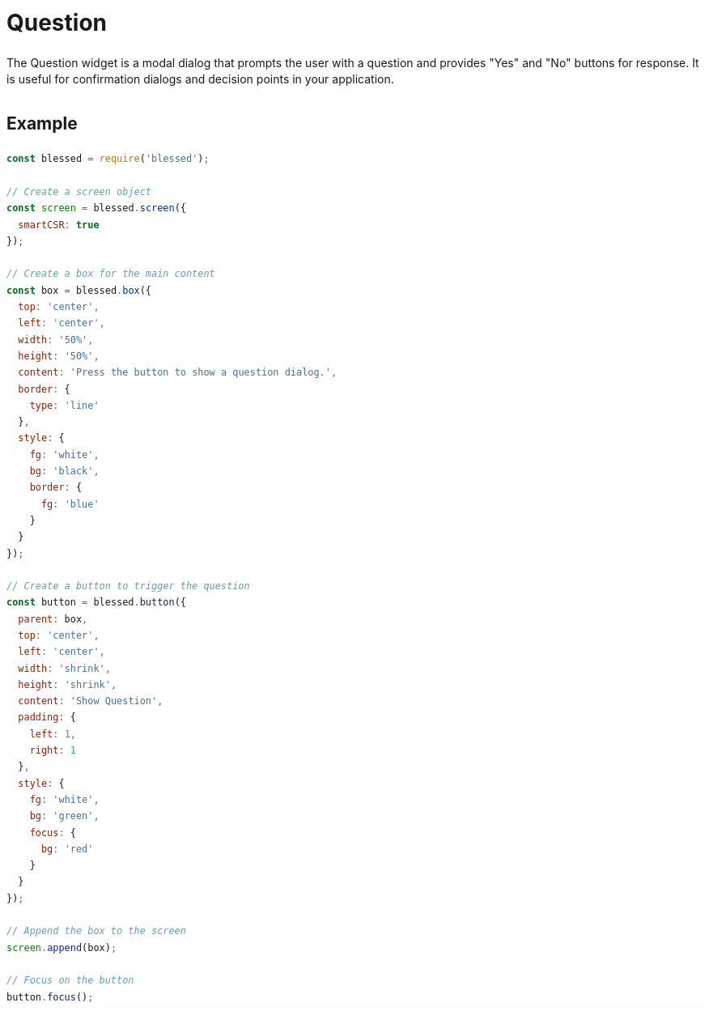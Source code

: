 # Question

The Question widget is a modal dialog that prompts the user with a question and provides "Yes" and "No" buttons for response. It is useful for confirmation dialogs and decision points in your application.

## Example

```javascript
const blessed = require('blessed');

// Create a screen object
const screen = blessed.screen({
  smartCSR: true
});

// Create a box for the main content
const box = blessed.box({
  top: 'center',
  left: 'center',
  width: '50%',
  height: '50%',
  content: 'Press the button to show a question dialog.',
  border: {
    type: 'line'
  },
  style: {
    fg: 'white',
    bg: 'black',
    border: {
      fg: 'blue'
    }
  }
});

// Create a button to trigger the question
const button = blessed.button({
  parent: box,
  top: 'center',
  left: 'center',
  width: 'shrink',
  height: 'shrink',
  content: 'Show Question',
  padding: {
    left: 1,
    right: 1
  },
  style: {
    fg: 'white',
    bg: 'green',
    focus: {
      bg: 'red'
    }
  }
});

// Append the box to the screen
screen.append(box);

// Focus on the button
button.focus();

```